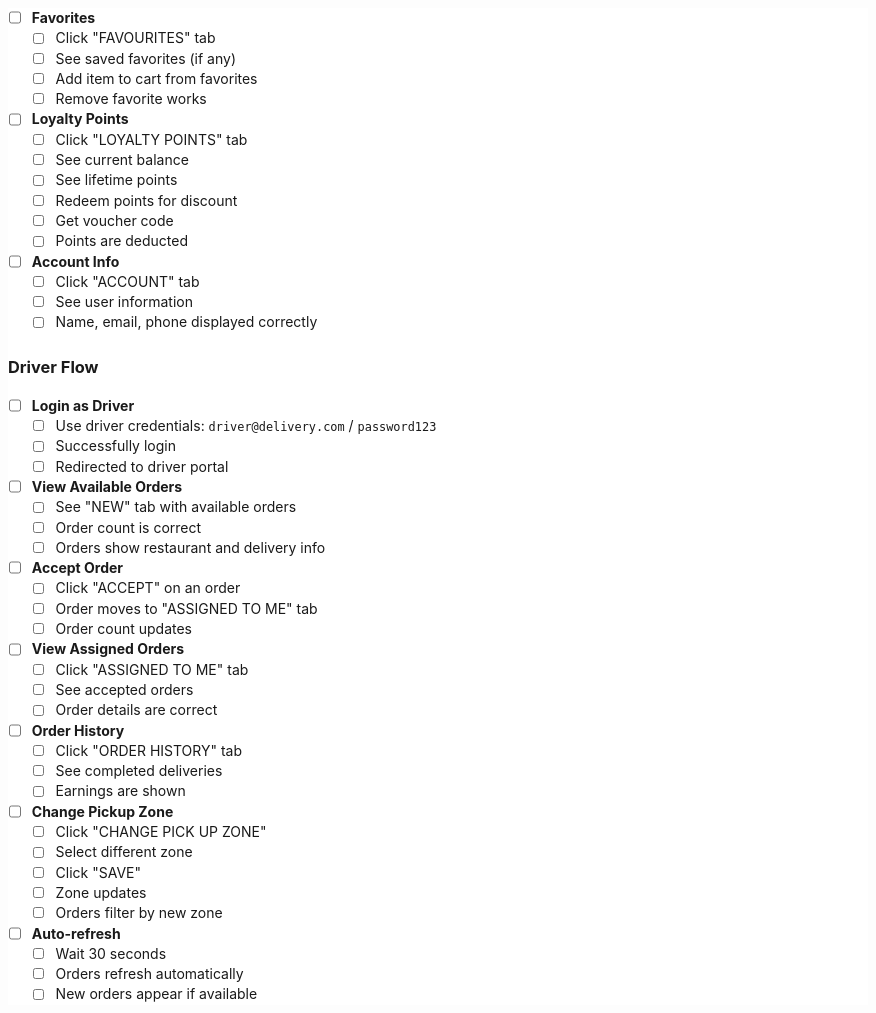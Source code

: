 - [ ] **Favorites**
  - [ ] Click "FAVOURITES" tab
  - [ ] See saved favorites (if any)
  - [ ] Add item to cart from favorites
  - [ ] Remove favorite works

- [ ] **Loyalty Points**
  - [ ] Click "LOYALTY POINTS" tab
  - [ ] See current balance
  - [ ] See lifetime points
  - [ ] Redeem points for discount
  - [ ] Get voucher code
  - [ ] Points are deducted

- [ ] **Account Info**
  - [ ] Click "ACCOUNT" tab
  - [ ] See user information
  - [ ] Name, email, phone displayed correctly

### Driver Flow

- [ ] **Login as Driver**
  - [ ] Use driver credentials: `driver@delivery.com` / `password123`
  - [ ] Successfully login
  - [ ] Redirected to driver portal

- [ ] **View Available Orders**
  - [ ] See "NEW" tab with available orders
  - [ ] Order count is correct
  - [ ] Orders show restaurant and delivery info

- [ ] **Accept Order**
  - [ ] Click "ACCEPT" on an order
  - [ ] Order moves to "ASSIGNED TO ME" tab
  - [ ] Order count updates

- [ ] **View Assigned Orders**
  - [ ] Click "ASSIGNED TO ME" tab
  - [ ] See accepted orders
  - [ ] Order details are correct

- [ ] **Order History**
  - [ ] Click "ORDER HISTORY" tab
  - [ ] See completed deliveries
  - [ ] Earnings are shown

- [ ] **Change Pickup Zone**
  - [ ] Click "CHANGE PICK UP ZONE"
  - [ ] Select different zone
  - [ ] Click "SAVE"
  - [ ] Zone updates
  - [ ] Orders filter by new zone

- [ ] **Auto-refresh**
  - [ ] Wait 30 seconds
  - [ ] Orders refresh automatically
  - [ ] New orders appear if available

